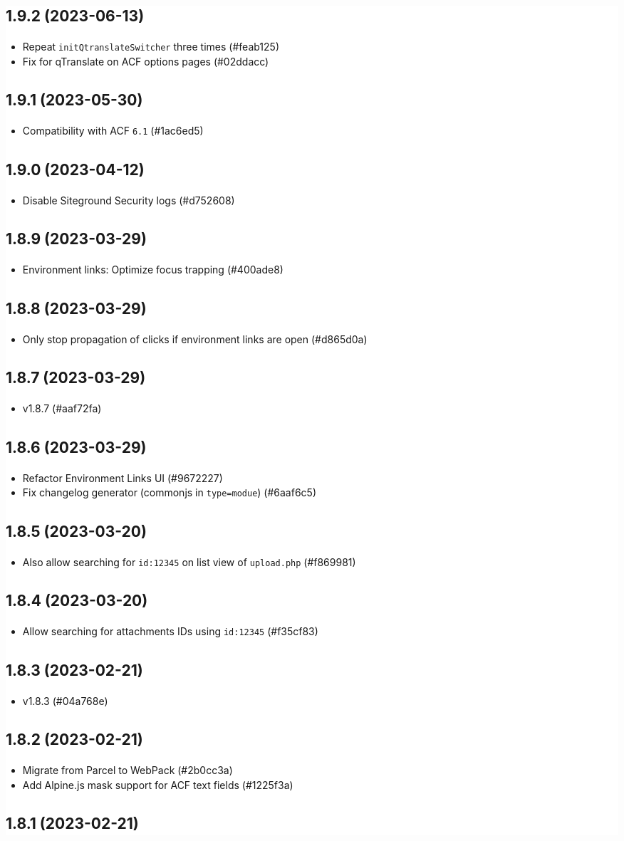 ## 1.9.2 (2023-06-13)

- Repeat `initQtranslateSwitcher` three times (#feab125)
- Fix for qTranslate on ACF options pages (#02ddacc)

## 1.9.1 (2023-05-30)

- Compatibility with ACF `6.1` (#1ac6ed5)

## 1.9.0 (2023-04-12)

- Disable Siteground Security logs (#d752608)

## 1.8.9 (2023-03-29)

- Environment links: Optimize focus trapping (#400ade8)

## 1.8.8 (2023-03-29)

- Only stop propagation of clicks if environment links are open (#d865d0a)

## 1.8.7 (2023-03-29)

- v1.8.7 (#aaf72fa)

## 1.8.6 (2023-03-29)

- Refactor Environment Links UI (#9672227)
- Fix changelog generator (commonjs in `type=modue`) (#6aaf6c5)

## 1.8.5 (2023-03-20)

- Also allow searching for `id:12345` on list view of `upload.php` (#f869981)

## 1.8.4 (2023-03-20)

- Allow searching for attachments IDs using `id:12345` (#f35cf83)

## 1.8.3 (2023-02-21)

- v1.8.3 (#04a768e)

## 1.8.2 (2023-02-21)

- Migrate from Parcel to WebPack (#2b0cc3a)
- Add Alpine.js mask support for ACF text fields (#1225f3a)

## 1.8.1 (2023-02-21)
